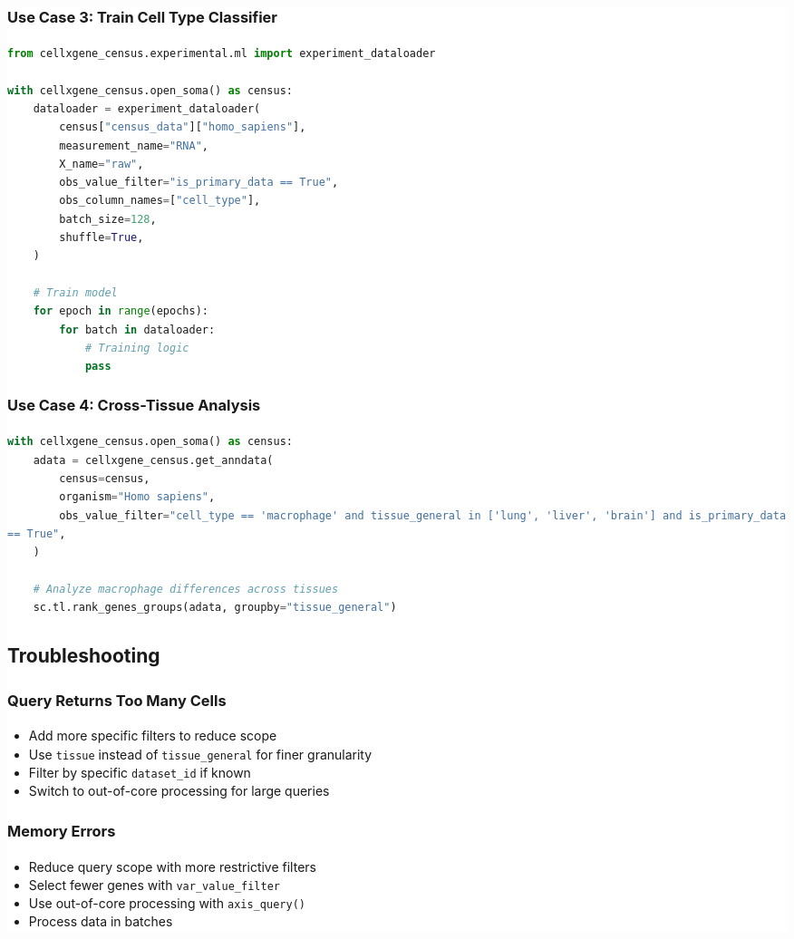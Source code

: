 ### Use Case 3: Train Cell Type Classifier
```python
from cellxgene_census.experimental.ml import experiment_dataloader

with cellxgene_census.open_soma() as census:
    dataloader = experiment_dataloader(
        census["census_data"]["homo_sapiens"],
        measurement_name="RNA",
        X_name="raw",
        obs_value_filter="is_primary_data == True",
        obs_column_names=["cell_type"],
        batch_size=128,
        shuffle=True,
    )

    # Train model
    for epoch in range(epochs):
        for batch in dataloader:
            # Training logic
            pass
```

### Use Case 4: Cross-Tissue Analysis
```python
with cellxgene_census.open_soma() as census:
    adata = cellxgene_census.get_anndata(
        census=census,
        organism="Homo sapiens",
        obs_value_filter="cell_type == 'macrophage' and tissue_general in ['lung', 'liver', 'brain'] and is_primary_data == True",
    )

    # Analyze macrophage differences across tissues
    sc.tl.rank_genes_groups(adata, groupby="tissue_general")
```

## Troubleshooting

### Query Returns Too Many Cells
- Add more specific filters to reduce scope
- Use `tissue` instead of `tissue_general` for finer granularity
- Filter by specific `dataset_id` if known
- Switch to out-of-core processing for large queries

### Memory Errors
- Reduce query scope with more restrictive filters
- Select fewer genes with `var_value_filter`
- Use out-of-core processing with `axis_query()`
- Process data in batches
